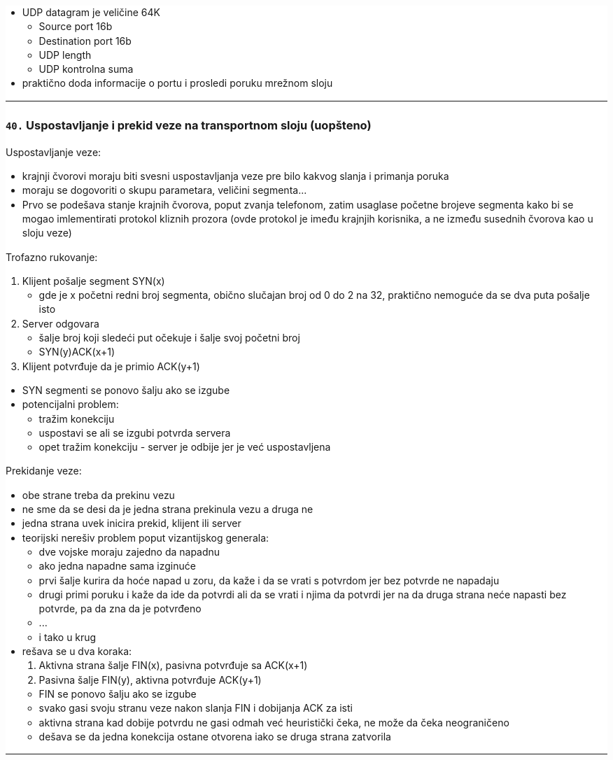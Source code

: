 - UDP datagram je veličine 64K
    - Source port 16b
    - Destination port 16b
    - UDP length
    - UDP kontrolna suma
- praktično doda informacije o portu i prosledi poruku mrežnom sloju

---
### `40.` Uspostavljanje i prekid veze na transportnom sloju (uopšteno)

Uspostavljanje veze:
- krajnji čvorovi moraju biti svesni uspostavljanja veze pre bilo kakvog slanja i primanja poruka
- moraju se dogovoriti o skupu parametara, veličini segmenta...
- Prvo se podešava stanje krajnih čvorova, poput zvanja telefonom, zatim usaglase početne brojeve segmenta kako bi se mogao imlementirati protokol kliznih prozora (ovde protokol je imeđu krajnjih korisnika, a ne između susednih čvorova kao u sloju veze)

Trofazno rukovanje:
1. Klijent pošalje segment SYN(x)
    - gde  je x početni redni broj segmenta, obično slučajan broj od 0 do 2 na 32, praktično nemoguće da se dva puta pošalje isto
2. Server odgovara
    - šalje broj koji sledeći put očekuje i šalje svoj početni broj
    - SYN(y)ACK(x+1)
3. Klijent potvrđuje da je primio ACK(y+1)
- SYN segmenti se ponovo šalju ako se izgube
- potencijalni problem:
    - tražim konekciju
    - uspostavi se ali se izgubi potvrda servera
    - opet tražim konekciju - server je odbije jer je već uspostavljena

Prekidanje veze:
- obe strane treba da prekinu vezu
- ne sme da se desi da je jedna strana prekinula vezu a druga ne
- jedna strana uvek inicira prekid, klijent ili server
- teorijski nerešiv problem poput vizantijskog generala:
    - dve vojske moraju zajedno da napadnu
    - ako jedna napadne sama izginuće
    - prvi šalje kurira da hoće napad u zoru, da kaže i da se vrati s potvrdom jer bez potvrde ne napadaju
    - drugi primi poruku i kaže da ide da potvrdi ali da se vrati i njima da potvrdi jer na da druga strana neće napasti bez potvrde, pa da zna da je potvrđeno
    - ...
    - i tako u krug
- rešava se u dva koraka:
    1. Aktivna strana šalje FIN(x), pasivna potvrđuje sa ACK(x+1)
    2. Pasivna šalje FIN(y), aktivna potvrđuje ACK(y+1)
    - FIN se ponovo šalju ako se izgube
    - svako gasi svoju stranu veze nakon slanja FIN i dobijanja ACK za isti
    - aktivna strana kad dobije potvrdu ne gasi odmah već heuristički čeka, ne može da čeka neograničeno
    - dešava se da jedna konekcija ostane otvorena iako se druga strana zatvorila

---